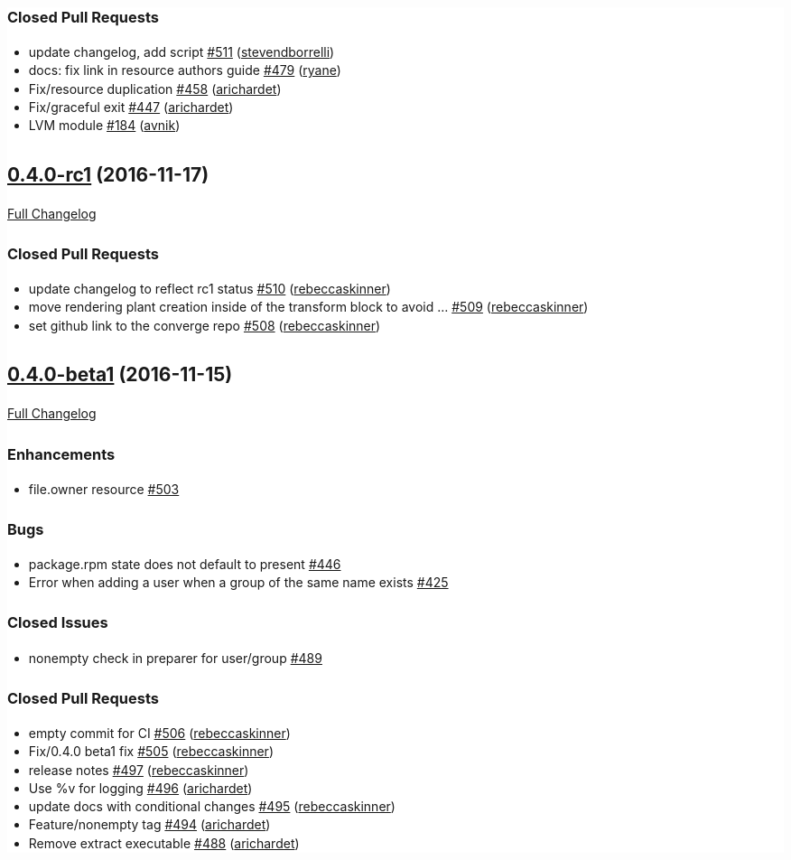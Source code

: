 ### Closed Pull Requests

- update changelog, add script [\#511](https://github.com/asteris-llc/converge/pull/511) ([stevendborrelli](https://github.com/stevendborrelli))
- docs: fix link in resource authors guide [\#479](https://github.com/asteris-llc/converge/pull/479) ([ryane](https://github.com/ryane))
- Fix/resource duplication [\#458](https://github.com/asteris-llc/converge/pull/458) ([arichardet](https://github.com/arichardet))
- Fix/graceful exit [\#447](https://github.com/asteris-llc/converge/pull/447) ([arichardet](https://github.com/arichardet))
- LVM module [\#184](https://github.com/asteris-llc/converge/pull/184) ([avnik](https://github.com/avnik))

## [0.4.0-rc1](https://github.com/asteris-llc/converge/tree/0.4.0-rc1) (2016-11-17)
[Full Changelog](https://github.com/asteris-llc/converge/compare/0.4.0-beta1...0.4.0-rc1)

### Closed Pull Requests

- update changelog to reflect rc1 status [\#510](https://github.com/asteris-llc/converge/pull/510) ([rebeccaskinner](https://github.com/rebeccaskinner))
- move rendering plant creation inside of the transform block to avoid … [\#509](https://github.com/asteris-llc/converge/pull/509) ([rebeccaskinner](https://github.com/rebeccaskinner))
- set github link to the converge repo [\#508](https://github.com/asteris-llc/converge/pull/508) ([rebeccaskinner](https://github.com/rebeccaskinner))

## [0.4.0-beta1](https://github.com/asteris-llc/converge/tree/0.4.0-beta1) (2016-11-15)
[Full Changelog](https://github.com/asteris-llc/converge/compare/0.3.0...0.4.0-beta1)

### Enhancements

- file.owner resource [\#503](https://github.com/asteris-llc/converge/issues/503)

### Bugs

- package.rpm state does not default to present [\#446](https://github.com/asteris-llc/converge/issues/446)
- Error when adding a user when a group of the same name exists [\#425](https://github.com/asteris-llc/converge/issues/425)

### Closed Issues

- nonempty check in preparer for user/group [\#489](https://github.com/asteris-llc/converge/issues/489)

### Closed Pull Requests

- empty commit for CI [\#506](https://github.com/asteris-llc/converge/pull/506) ([rebeccaskinner](https://github.com/rebeccaskinner))
- Fix/0.4.0 beta1 fix [\#505](https://github.com/asteris-llc/converge/pull/505) ([rebeccaskinner](https://github.com/rebeccaskinner))
- release notes [\#497](https://github.com/asteris-llc/converge/pull/497) ([rebeccaskinner](https://github.com/rebeccaskinner))
- Use %v for logging [\#496](https://github.com/asteris-llc/converge/pull/496) ([arichardet](https://github.com/arichardet))
- update docs with conditional changes [\#495](https://github.com/asteris-llc/converge/pull/495) ([rebeccaskinner](https://github.com/rebeccaskinner))
- Feature/nonempty tag [\#494](https://github.com/asteris-llc/converge/pull/494) ([arichardet](https://github.com/arichardet))
- Remove extract executable [\#488](https://github.com/asteris-llc/converge/pull/488) ([arichardet](https://github.com/arichardet))